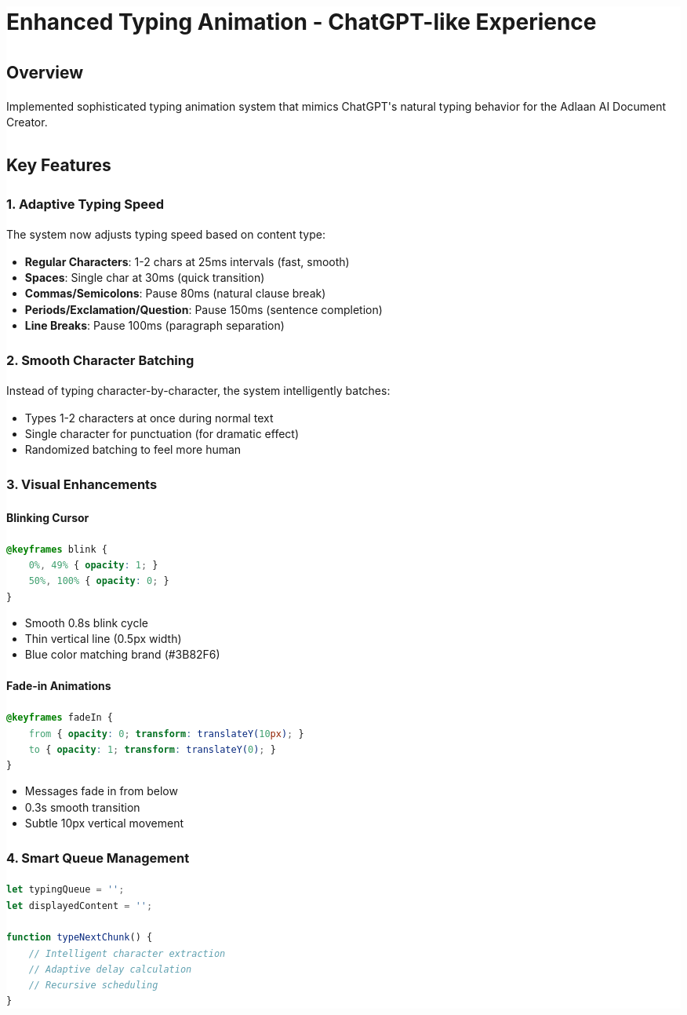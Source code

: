# Enhanced Typing Animation - ChatGPT-like Experience

## Overview
Implemented sophisticated typing animation system that mimics ChatGPT's natural typing behavior for the Adlaan AI Document Creator.

## Key Features

### 1. **Adaptive Typing Speed**
The system now adjusts typing speed based on content type:

- **Regular Characters**: 1-2 chars at 25ms intervals (fast, smooth)
- **Spaces**: Single char at 30ms (quick transition)
- **Commas/Semicolons**: Pause 80ms (natural clause break)
- **Periods/Exclamation/Question**: Pause 150ms (sentence completion)
- **Line Breaks**: Pause 100ms (paragraph separation)

### 2. **Smooth Character Batching**
Instead of typing character-by-character, the system intelligently batches:
- Types 1-2 characters at once during normal text
- Single character for punctuation (for dramatic effect)
- Randomized batching to feel more human

### 3. **Visual Enhancements**

#### Blinking Cursor
```css
@keyframes blink {
    0%, 49% { opacity: 1; }
    50%, 100% { opacity: 0; }
}
```
- Smooth 0.8s blink cycle
- Thin vertical line (0.5px width)
- Blue color matching brand (#3B82F6)

#### Fade-in Animations
```css
@keyframes fadeIn {
    from { opacity: 0; transform: translateY(10px); }
    to { opacity: 1; transform: translateY(0); }
}
```
- Messages fade in from below
- 0.3s smooth transition
- Subtle 10px vertical movement

### 4. **Smart Queue Management**
```javascript
let typingQueue = '';
let displayedContent = '';

function typeNextChunk() {
    // Intelligent character extraction
    // Adaptive delay calculation
    // Recursive scheduling
}
```

